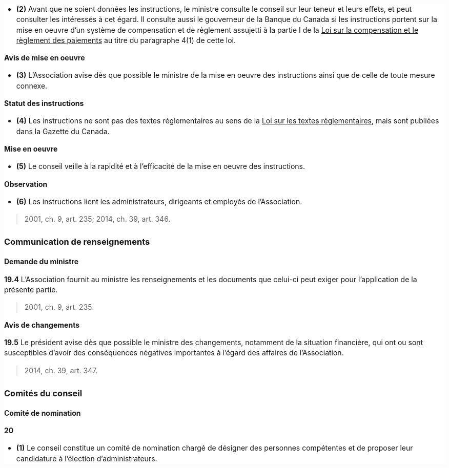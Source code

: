 - **(2)** Avant que ne soient données les instructions, le ministre consulte le conseil sur leur teneur et leurs effets, et peut consulter les intéressés à cet égard. Il consulte aussi le gouverneur de la Banque du Canada si les instructions portent sur la mise en oeuvre d’un système de compensation et de règlement assujetti à la partie I de la [Loi sur la compensation et le règlement des paiements](/fr/Lois/Lois%20du%20Canada/1996/ch.%206,%20ann..md) au titre du paragraphe 4(1) de cette loi.

**Avis de mise en oeuvre**

- **(3)** L’Association avise dès que possible le ministre de la mise en oeuvre des instructions ainsi que de celle de toute mesure connexe.

**Statut des instructions**

- **(4)** Les instructions ne sont pas des textes réglementaires au sens de la [Loi sur les textes réglementaires](/fr/Lois/Lois%20révisées%20du%20Canada/S/S-22.md), mais sont publiées dans la Gazette du Canada.

**Mise en oeuvre**

- **(5)** Le conseil veille à la rapidité et à l’efficacité de la mise en oeuvre des instructions.

**Observation**

- **(6)** Les instructions lient les administrateurs, dirigeants et employés de l’Association.
> 2001, ch. 9, art. 235; 2014, ch. 39, art. 346.





### Communication de renseignements



**Demande du ministre**

**19.4** L’Association fournit au ministre les renseignements et les documents que celui-ci peut exiger pour l’application de la présente partie.
> 2001, ch. 9, art. 235.





**Avis de changements**

**19.5** Le président avise dès que possible le ministre des changements, notamment de la situation financière, qui ont ou sont susceptibles d’avoir des conséquences négatives importantes à l’égard des affaires de l’Association.
> 2014, ch. 39, art. 347.





### Comités du conseil



**Comité de nomination**

**20** 

- **(1)** Le conseil constitue un comité de nomination chargé de désigner des personnes compétentes et de proposer leur candidature à l’élection d’administrateurs.
